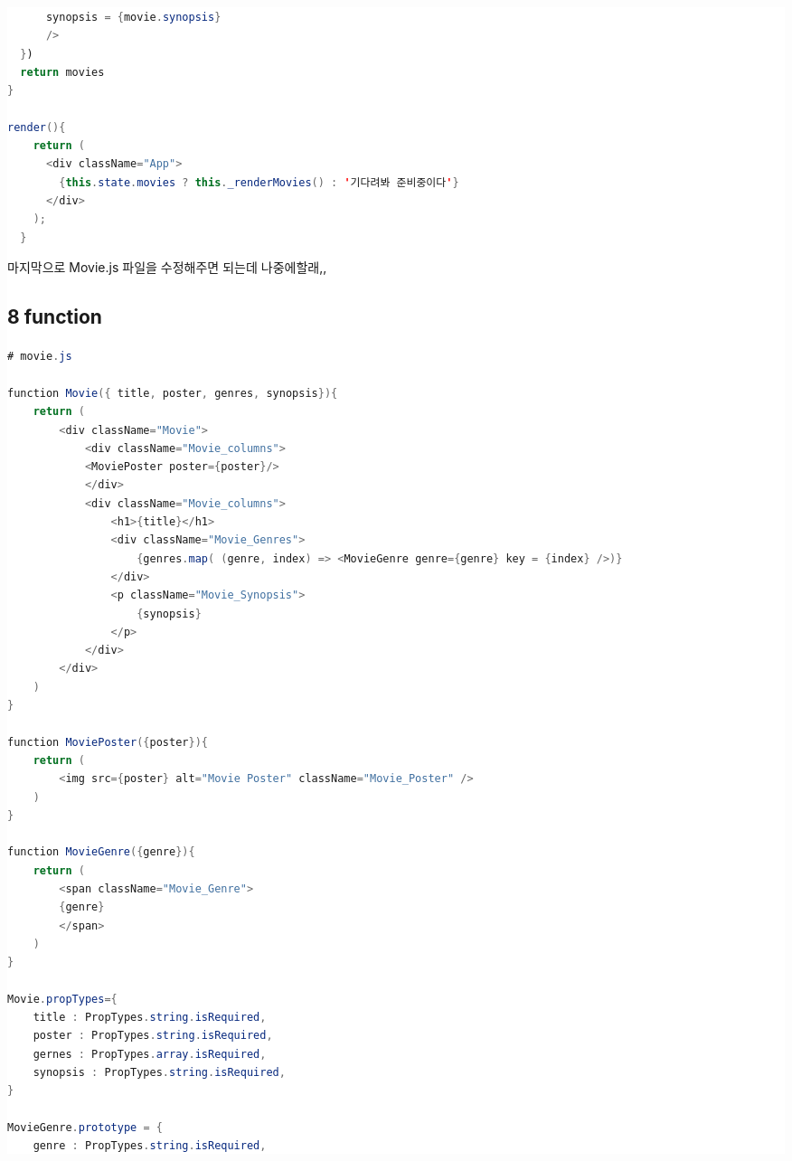 ```java
      synopsis = {movie.synopsis}
      />
  })
  return movies
}

render(){
    return (  
      <div className="App">
        {this.state.movies ? this._renderMovies() : '기다려봐 준비중이다'}  
      </div>  
    );
  }
```
마지막으로 Movie.js 파일을 수정해주면 되는데 나중에할래,,

## 8 function
```java
# movie.js

function Movie({ title, poster, genres, synopsis}){
    return (
        <div className="Movie">
            <div className="Movie_columns">
            <MoviePoster poster={poster}/> 
            </div>
            <div className="Movie_columns">
                <h1>{title}</h1>
                <div className="Movie_Genres">
                    {genres.map( (genre, index) => <MovieGenre genre={genre} key = {index} />)}
                </div>
                <p className="Movie_Synopsis">
                    {synopsis}
                </p>
            </div>
        </div>
    )
}

function MoviePoster({poster}){
    return (
        <img src={poster} alt="Movie Poster" className="Movie_Poster" />
    )
}

function MovieGenre({genre}){
    return (
        <span className="Movie_Genre">
        {genre}
        </span>
    )
}

Movie.propTypes={
    title : PropTypes.string.isRequired,
    poster : PropTypes.string.isRequired,
    gernes : PropTypes.array.isRequired,
    synopsis : PropTypes.string.isRequired,
}

MovieGenre.prototype = {
    genre : PropTypes.string.isRequired,
```